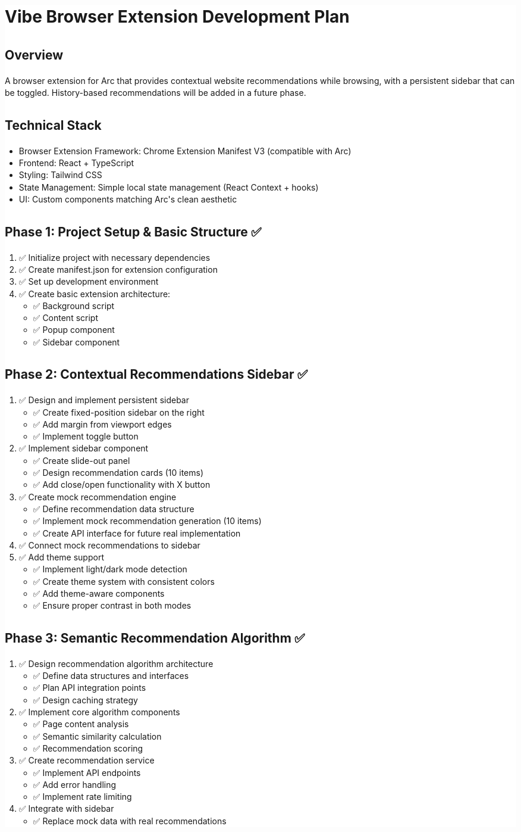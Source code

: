 # Vibe Browser Extension Development Plan

## Overview
A browser extension for Arc that provides contextual website recommendations while browsing, with a persistent sidebar that can be toggled. History-based recommendations will be added in a future phase.

## Technical Stack
- Browser Extension Framework: Chrome Extension Manifest V3 (compatible with Arc)
- Frontend: React + TypeScript
- Styling: Tailwind CSS
- State Management: Simple local state management (React Context + hooks)
- UI: Custom components matching Arc's clean aesthetic

## Phase 1: Project Setup & Basic Structure ✅
1. ✅ Initialize project with necessary dependencies
2. ✅ Create manifest.json for extension configuration
3. ✅ Set up development environment
4. ✅ Create basic extension architecture:
   - ✅ Background script
   - ✅ Content script
   - ✅ Popup component
   - ✅ Sidebar component

## Phase 2: Contextual Recommendations Sidebar ✅
1. ✅ Design and implement persistent sidebar
   - ✅ Create fixed-position sidebar on the right
   - ✅ Add margin from viewport edges
   - ✅ Implement toggle button
2. ✅ Implement sidebar component
   - ✅ Create slide-out panel
   - ✅ Design recommendation cards (10 items)
   - ✅ Add close/open functionality with X button
3. ✅ Create mock recommendation engine
   - ✅ Define recommendation data structure
   - ✅ Implement mock recommendation generation (10 items)
   - ✅ Create API interface for future real implementation
4. ✅ Connect mock recommendations to sidebar
5. ✅ Add theme support
   - ✅ Implement light/dark mode detection
   - ✅ Create theme system with consistent colors
   - ✅ Add theme-aware components
   - ✅ Ensure proper contrast in both modes

## Phase 3: Semantic Recommendation Algorithm ✅
1. ✅ Design recommendation algorithm architecture
   - ✅ Define data structures and interfaces
   - ✅ Plan API integration points
   - ✅ Design caching strategy
2. ✅ Implement core algorithm components
   - ✅ Page content analysis
   - ✅ Semantic similarity calculation
   - ✅ Recommendation scoring
3. ✅ Create recommendation service
   - ✅ Implement API endpoints
   - ✅ Add error handling
   - ✅ Implement rate limiting
4. ✅ Integrate with sidebar
   - ✅ Replace mock data with real recommendations